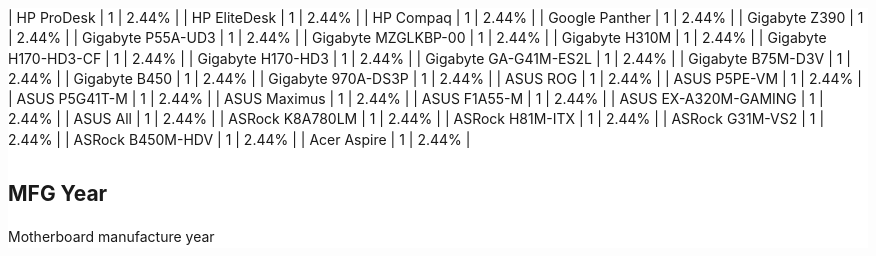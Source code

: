 | HP ProDesk             | 1        | 2.44%   |
| HP EliteDesk           | 1        | 2.44%   |
| HP Compaq              | 1        | 2.44%   |
| Google Panther         | 1        | 2.44%   |
| Gigabyte Z390          | 1        | 2.44%   |
| Gigabyte P55A-UD3      | 1        | 2.44%   |
| Gigabyte MZGLKBP-00    | 1        | 2.44%   |
| Gigabyte H310M         | 1        | 2.44%   |
| Gigabyte H170-HD3-CF   | 1        | 2.44%   |
| Gigabyte H170-HD3      | 1        | 2.44%   |
| Gigabyte GA-G41M-ES2L  | 1        | 2.44%   |
| Gigabyte B75M-D3V      | 1        | 2.44%   |
| Gigabyte B450          | 1        | 2.44%   |
| Gigabyte 970A-DS3P     | 1        | 2.44%   |
| ASUS ROG               | 1        | 2.44%   |
| ASUS P5PE-VM           | 1        | 2.44%   |
| ASUS P5G41T-M          | 1        | 2.44%   |
| ASUS Maximus           | 1        | 2.44%   |
| ASUS F1A55-M           | 1        | 2.44%   |
| ASUS EX-A320M-GAMING   | 1        | 2.44%   |
| ASUS All               | 1        | 2.44%   |
| ASRock K8A780LM        | 1        | 2.44%   |
| ASRock H81M-ITX        | 1        | 2.44%   |
| ASRock G31M-VS2        | 1        | 2.44%   |
| ASRock B450M-HDV       | 1        | 2.44%   |
| Acer Aspire            | 1        | 2.44%   |

MFG Year
--------

Motherboard manufacture year
